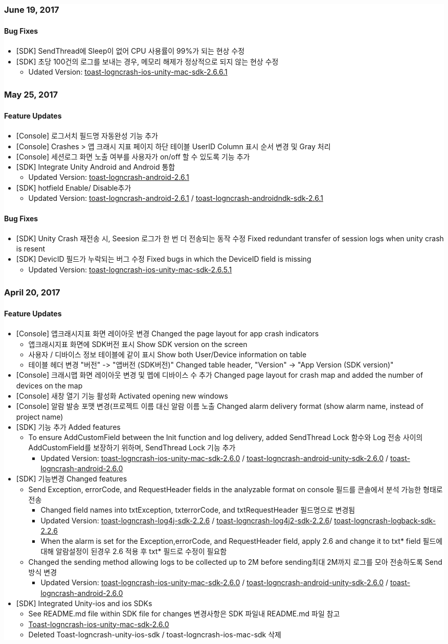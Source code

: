 ### June 19, 2017
#### Bug Fixes
* [SDK] SendThread에 Sleep이 없어 CPU 사용률이 99%가 되는 현상 수정
* [SDK] 초당 100건의 로그를 보내는 경우, 메모리 해제가 정상적으로 되지 않는 현상 수정
    * Udated Version: [toast-logncrash-ios-unity-mac-sdk-2.6.6.1](/Download/#analytics-log-crash-search)

### May 25, 2017
#### Feature Updates
* [Console] 로그서치 필드명 자동완성 기능 추가
* [Console] Crashes > 앱 크래시 지표 페이지 하단 테이블 UserID Column 표시 순서 변경 및 Gray 처리
* [Console] 세션로그 화면 노출 여부를 사용자가 on/off 할 수 있도록 기능 추가
* [SDK] Integrate Unity Android and Android 통합
    * Updated Version: [toast-logncrash-android-2.6.1](/Download/#analytics-log-crash-search)
* [SDK] hotfield Enable/ Disable추가
    * Updated Version: [toast-logncrash-android-2.6.1](/Download/#analytics-log-crash-search) / [toast-logncrash-androidndk-sdk-2.6.1](/Download/#analytics-log-crash-search)

#### Bug Fixes
* [SDK] Unity Crash 재전송 시, Seesion 로그가 한 번 더 전송되는 동작 수정 Fixed redundant transfer of session logs when unity crash is resent
* [SDK] DevicID 필드가 누락되는 버그 수정 Fixed bugs in which the DeviceID field is missing 
    * Updated Version: [toast-logncrash-ios-unity-mac-sdk-2.6.5.1](/Download/#analytics-log-crash-search)

### April 20, 2017
#### Feature Updates
* [Console] 앱크래시지표 화면 레이아웃 변경 Changed the page layout for app crash indicators 
    * 앱크래시지표 화면에 SDK버전 표시 Show SDK version on the screen 
    * 사용자 / 디바이스 정보 테이블에 같이 표시 Show both User/Device information on table 
    * 테이블 헤더 변경 "버전" -> "앱버전 (SDK버전)" Changed table header, "Version" -> "App Version (SDK version)"
* [Console] 크래시맵 화면 레이아웃 변경 및 멥에 디바이스 수 추가 Changed page layout for crash map and added the number of devices on the map
* [Console] 새창 열기 기능 활성화 Activated opening new windows 
* [Console] 알람 발송 포맷 변경(프로젝트 이름 대신 알람 이름 노출 Changed alarm delivery format (show alarm name, instead of project name)
* [SDK] 기능 추가 Added features 
    * To ensure AddCustomField between the Init function and log delivery, added SendThread Lock 함수와 Log 전송 사이의 AddCustomField를 보장하기 위하며, SendThread Lock 기능 추가
        * Updated Version: [toast-logncrash-ios-unity-mac-sdk-2.6.0](/Download/#analytics-log-crash-search) / [toast-logncrash-android-unity-sdk-2.6.0](/Download/#analytics-log-crash-search) / [toast-logncrash-android-2.6.0](/Download/#analytics-log-crash-search)
* [SDK] 기능변경 Changed features 
    * Send Exception, errorCode, and RequestHeader fields in the analyzable format on console 필드를 콘솔에서 분석 가능한 형태로 전송
		* Changed field names into txtException, txterrorCode, and txtRequestHeader 필드명으로 변경됨
		* Updated Version: [toast-logncrash-log4j-sdk-2.2.6](/Download/#analytics-log-crash-search) / [toast-logncrash-log4j2-sdk-2.2.6](/Download/#analytics-log-crash-search)/ [toast-logncrash-logback-sdk-2.2.6](/Download/#analytics-log-crash-search)
		* When the alarm is set for the Exception,errorCode, and RequestHeader field, apply 2.6 and change it to txt\* field 필드에 대해 알람설정이 된경우 2.6 적용 후 txt\* 필드로 수정이 필요함
    * Changed the sending method allowing logs to be collected up to 2M before sending최대 2M까지 로그를 모아 전송하도록 Send 방식 변경
        * Updated Version: [toast-logncrash-ios-unity-mac-sdk-2.6.0](/Download/#analytics-log-crash-search) / [toast-logncrash-android-unity-sdk-2.6.0](/Download/#analytics-log-crash-search) / [toast-logncrash-android-2.6.0](/Download/#analytics-log-crash-search)
* [SDK] Integrated Unity-ios and ios SDKs
    * See README.md file within SDK file for changes 변경사항은 SDK 파일내 README.md 파일 참고
    * [Toast-logncrash-ios-unity-mac-sdk-2.6.0](/Download/#analytics-log-crash-search)
    *  Deleted Toast-logncrash-unity-ios-sdk / toast-logncrash-ios-mac-sdk 삭제
